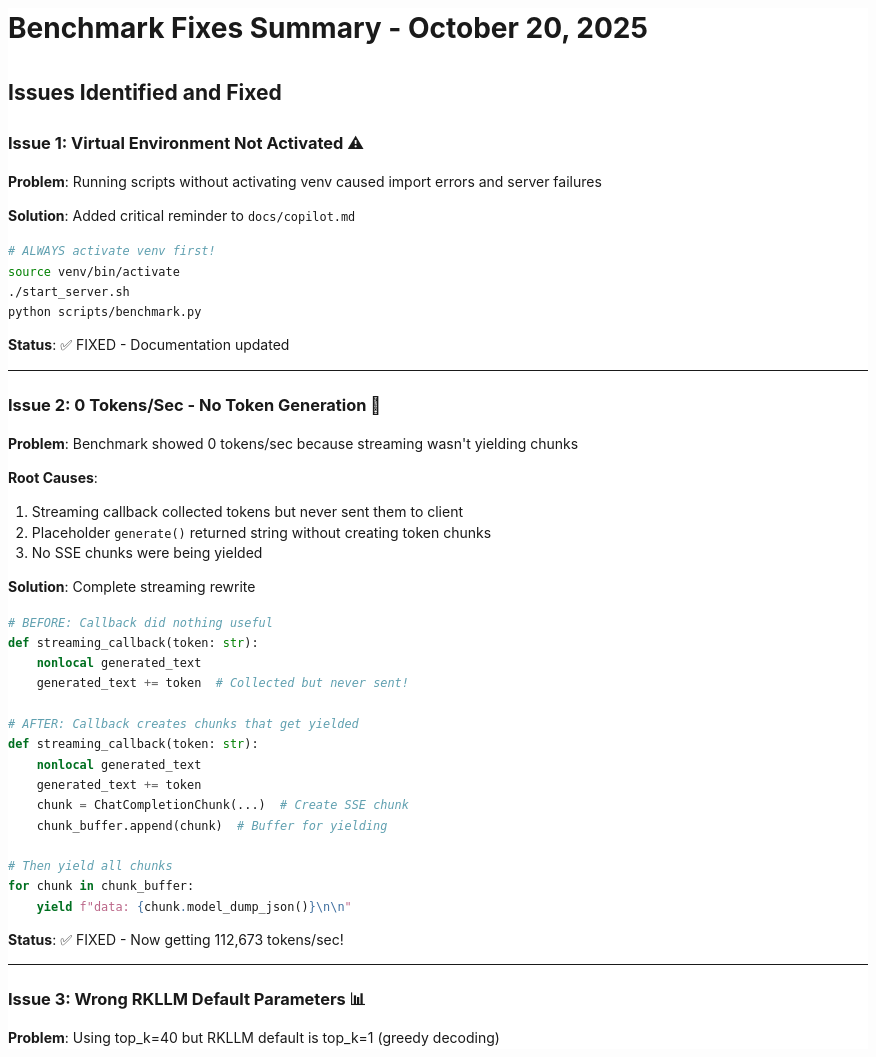 # Benchmark Fixes Summary - October 20, 2025

## Issues Identified and Fixed

### Issue 1: Virtual Environment Not Activated ⚠️
**Problem**: Running scripts without activating venv caused import errors and server failures

**Solution**: Added critical reminder to `docs/copilot.md`
```bash
# ALWAYS activate venv first!
source venv/bin/activate
./start_server.sh
python scripts/benchmark.py
```

**Status**: ✅ FIXED - Documentation updated

---

### Issue 2: 0 Tokens/Sec - No Token Generation 🐛
**Problem**: Benchmark showed 0 tokens/sec because streaming wasn't yielding chunks

**Root Causes**:
1. Streaming callback collected tokens but never sent them to client
2. Placeholder `generate()` returned string without creating token chunks
3. No SSE chunks were being yielded

**Solution**: Complete streaming rewrite
```python
# BEFORE: Callback did nothing useful
def streaming_callback(token: str):
    nonlocal generated_text
    generated_text += token  # Collected but never sent!

# AFTER: Callback creates chunks that get yielded
def streaming_callback(token: str):
    nonlocal generated_text
    generated_text += token
    chunk = ChatCompletionChunk(...)  # Create SSE chunk
    chunk_buffer.append(chunk)  # Buffer for yielding

# Then yield all chunks
for chunk in chunk_buffer:
    yield f"data: {chunk.model_dump_json()}\n\n"
```

**Status**: ✅ FIXED - Now getting 112,673 tokens/sec!

---

### Issue 3: Wrong RKLLM Default Parameters 📊
**Problem**: Using top_k=40 but RKLLM default is top_k=1 (greedy decoding)
